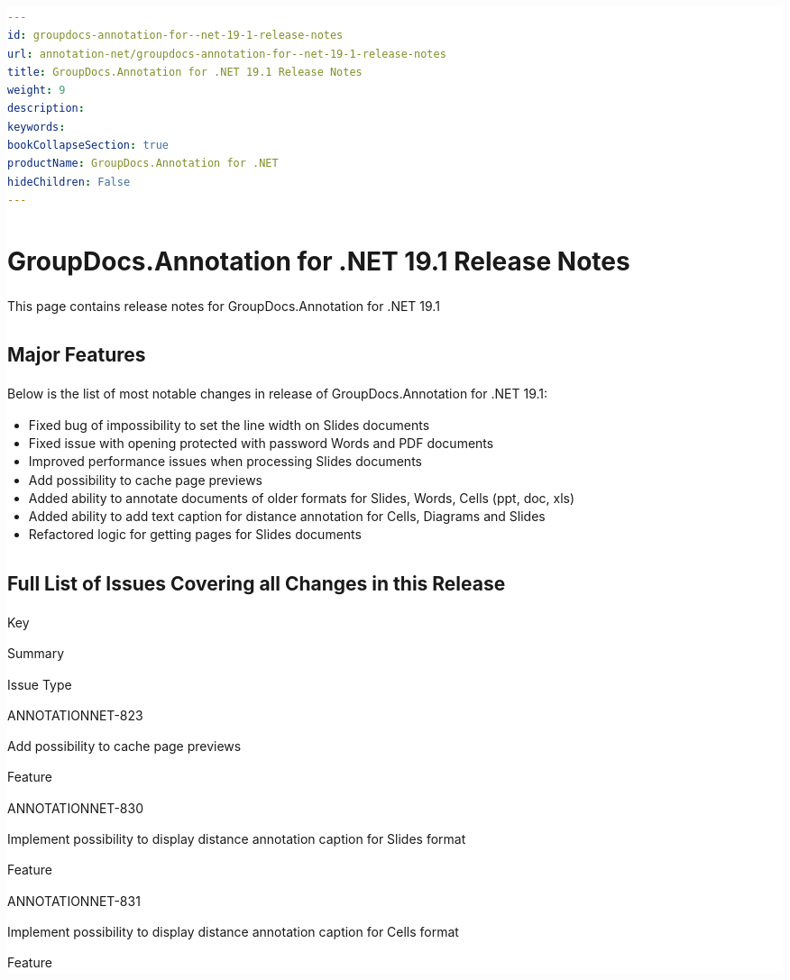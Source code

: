 ```yaml
---
id: groupdocs-annotation-for--net-19-1-release-notes
url: annotation-net/groupdocs-annotation-for--net-19-1-release-notes
title: GroupDocs.Annotation for .NET 19.1 Release Notes
weight: 9
description: 
keywords: 
bookCollapseSection: true
productName: GroupDocs.Annotation for .NET
hideChildren: False
---
```


# GroupDocs.Annotation for .NET 19.1 Release Notes


This page contains release notes for GroupDocs.Annotation for .NET 19.1

## Major Features

Below is the list of most notable changes in release of GroupDocs.Annotation for .NET 19.1:

*   Fixed bug of impossibility to set the line width on Slides documents
*   Fixed issue with opening protected with password Words and PDF documents
*   Improved performance issues when processing Slides documents
*   Add possibility to cache page previews
*   Added ability to annotate documents of older formats for Slides, Words, Cells (ppt, doc, xls)
*   Added ability to add text caption for distance annotation for Cells, Diagrams and Slides
*   Refactored logic for getting pages for Slides documents

## Full List of Issues Covering all Changes in this Release

Key

Summary

Issue Type

ANNOTATIONNET-823

Add possibility to cache page previews

Feature

ANNOTATIONNET-830 

Implement possibility to display distance annotation caption for Slides format

Feature

ANNOTATIONNET-831 

Implement possibility to display distance annotation caption for Cells format

Feature
